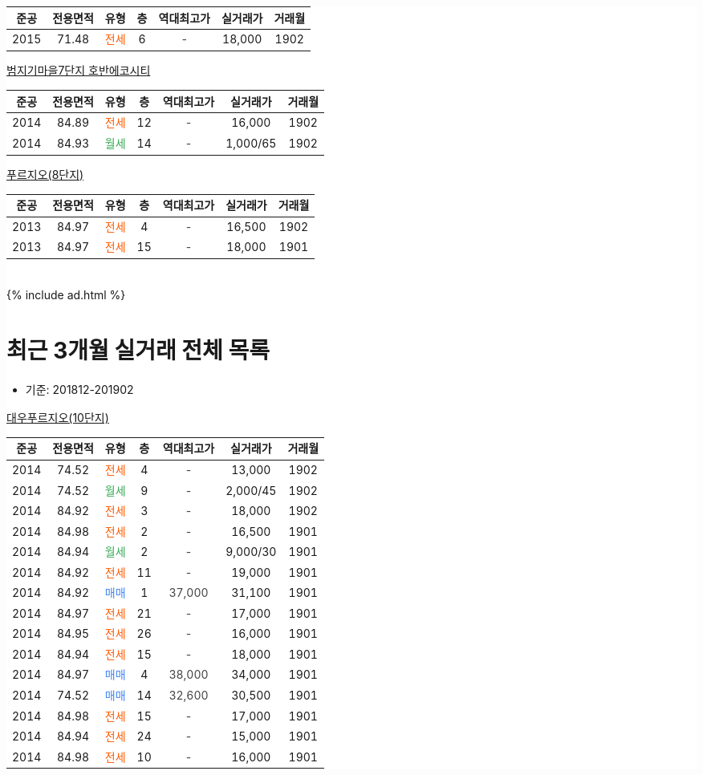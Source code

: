 |준공|전용면적|유형|층|역대최고가|실거래가|거래월|
|:---:|:---:|:---:|:---:|:---:|:---:|:---:|
|2015|71.48|<span style="color:#ff5a00">전세</span>|6|<span style="color:#444444">-</span>|18,000|1902|

[범지기마을7단지 호반에코시티](https://search.naver.com/search.naver?query=%EC%84%B8%EC%A2%85%ED%8A%B9%EB%B3%84%EC%9E%90%EC%B9%98%EC%8B%9C+%EC%95%84%EB%A6%84%EB%8F%99+%EB%B2%94%EC%A7%80%EA%B8%B0%EB%A7%88%EC%9D%847%EB%8B%A8%EC%A7%80+%ED%98%B8%EB%B0%98%EC%97%90%EC%BD%94%EC%8B%9C%ED%8B%B0)

|준공|전용면적|유형|층|역대최고가|실거래가|거래월|
|:---:|:---:|:---:|:---:|:---:|:---:|:---:|
|2014|84.89|<span style="color:#ff5a00">전세</span>|12|<span style="color:#444444">-</span>|16,000|1902|
|2014|84.93|<span style="color:#34a853">월세</span>|14|<span style="color:#444444">-</span>|1,000/65|1902|

[푸르지오(8단지)](https://search.naver.com/search.naver?query=%EC%84%B8%EC%A2%85%ED%8A%B9%EB%B3%84%EC%9E%90%EC%B9%98%EC%8B%9C+%EC%95%84%EB%A6%84%EB%8F%99+%ED%91%B8%EB%A5%B4%EC%A7%80%EC%98%A4%288%EB%8B%A8%EC%A7%80%29)

|준공|전용면적|유형|층|역대최고가|실거래가|거래월|
|:---:|:---:|:---:|:---:|:---:|:---:|:---:|
|2013|84.97|<span style="color:#ff5a00">전세</span>|4|<span style="color:#444444">-</span>|16,500|1902|
|2013|84.97|<span style="color:#ff5a00">전세</span>|15|<span style="color:#444444">-</span>|18,000|1901|


<br>
{% include ad.html %}
<br>

# 최근 3개월 실거래 전체 목록
* 기준: 201812-201902


[대우푸르지오(10단지)](https://search.naver.com/search.naver?query=%EC%84%B8%EC%A2%85%ED%8A%B9%EB%B3%84%EC%9E%90%EC%B9%98%EC%8B%9C+%EC%95%84%EB%A6%84%EB%8F%99+%EB%8C%80%EC%9A%B0%ED%91%B8%EB%A5%B4%EC%A7%80%EC%98%A4%2810%EB%8B%A8%EC%A7%80%29)

|준공|전용면적|유형|층|역대최고가|실거래가|거래월|
|:---:|:---:|:---:|:---:|:---:|:---:|:---:|
|2014|74.52|<span style="color:#ff5a00">전세</span>|4|<span style="color:#444444">-</span>|13,000|1902|
|2014|74.52|<span style="color:#34a853">월세</span>|9|<span style="color:#444444">-</span>|2,000/45|1902|
|2014|84.92|<span style="color:#ff5a00">전세</span>|3|<span style="color:#444444">-</span>|18,000|1902|
|2014|84.98|<span style="color:#ff5a00">전세</span>|2|<span style="color:#444444">-</span>|16,500|1901|
|2014|84.94|<span style="color:#34a853">월세</span>|2|<span style="color:#444444">-</span>|9,000/30|1901|
|2014|84.92|<span style="color:#ff5a00">전세</span>|11|<span style="color:#444444">-</span>|19,000|1901|
|2014|84.92|<span style="color:#4285f3">매매</span>|1|<span style="color:#444444">37,000</span>|31,100|1901|
|2014|84.97|<span style="color:#ff5a00">전세</span>|21|<span style="color:#444444">-</span>|17,000|1901|
|2014|84.95|<span style="color:#ff5a00">전세</span>|26|<span style="color:#444444">-</span>|16,000|1901|
|2014|84.94|<span style="color:#ff5a00">전세</span>|15|<span style="color:#444444">-</span>|18,000|1901|
|2014|84.97|<span style="color:#4285f3">매매</span>|4|<span style="color:#444444">38,000</span>|34,000|1901|
|2014|74.52|<span style="color:#4285f3">매매</span>|14|<span style="color:#444444">32,600</span>|30,500|1901|
|2014|84.98|<span style="color:#ff5a00">전세</span>|15|<span style="color:#444444">-</span>|17,000|1901|
|2014|84.94|<span style="color:#ff5a00">전세</span>|24|<span style="color:#444444">-</span>|15,000|1901|
|2014|84.98|<span style="color:#ff5a00">전세</span>|10|<span style="color:#444444">-</span>|16,000|1901|